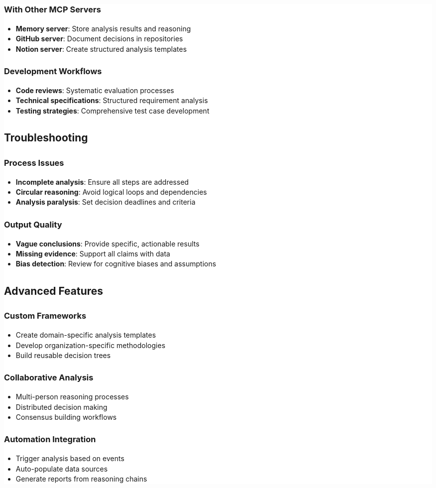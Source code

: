 ### With Other MCP Servers
- **Memory server**: Store analysis results and reasoning
- **GitHub server**: Document decisions in repositories
- **Notion server**: Create structured analysis templates

### Development Workflows
- **Code reviews**: Systematic evaluation processes
- **Technical specifications**: Structured requirement analysis
- **Testing strategies**: Comprehensive test case development

## Troubleshooting

### Process Issues
- **Incomplete analysis**: Ensure all steps are addressed
- **Circular reasoning**: Avoid logical loops and dependencies
- **Analysis paralysis**: Set decision deadlines and criteria

### Output Quality
- **Vague conclusions**: Provide specific, actionable results
- **Missing evidence**: Support all claims with data
- **Bias detection**: Review for cognitive biases and assumptions

## Advanced Features

### Custom Frameworks
- Create domain-specific analysis templates
- Develop organization-specific methodologies
- Build reusable decision trees

### Collaborative Analysis
- Multi-person reasoning processes
- Distributed decision making
- Consensus building workflows

### Automation Integration
- Trigger analysis based on events
- Auto-populate data sources
- Generate reports from reasoning chains